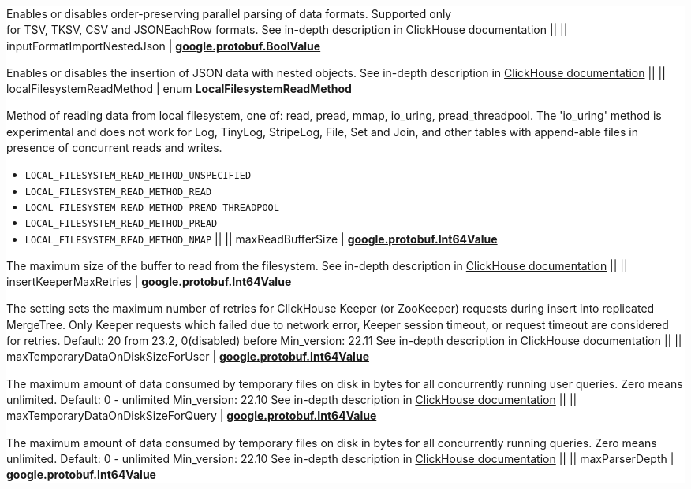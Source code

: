 Enables or disables order-preserving parallel parsing of data formats. Supported only for [TSV](https://clickhouse.com/docs/en/interfaces/formats#tabseparated), [TKSV](https://clickhouse.com/docs/en/interfaces/formats#tskv), [CSV](https://clickhouse.com/docs/en/interfaces/formats#csv) and [JSONEachRow](https://clickhouse.com/docs/en/interfaces/formats#jsoneachrow) formats.
See in-depth description in [ClickHouse documentation](https://clickhouse.com/docs/en/operations/settings/settings#input-format-parallel-parsing) ||
|| inputFormatImportNestedJson | **[google.protobuf.BoolValue](https://developers.google.com/protocol-buffers/docs/reference/csharp/class/google/protobuf/well-known-types/bool-value)**

Enables or disables the insertion of JSON data with nested objects.
See in-depth description in [ClickHouse documentation](https://clickhouse.com/docs/en/operations/settings/settings#input-format-parallel-parsing) ||
|| localFilesystemReadMethod | enum **LocalFilesystemReadMethod**

Method of reading data from local filesystem, one of: read, pread, mmap, io_uring, pread_threadpool. The 'io_uring' method is experimental and does not work for Log, TinyLog, StripeLog, File, Set and Join, and other tables with append-able files in presence of concurrent reads and writes.

- `LOCAL_FILESYSTEM_READ_METHOD_UNSPECIFIED`
- `LOCAL_FILESYSTEM_READ_METHOD_READ`
- `LOCAL_FILESYSTEM_READ_METHOD_PREAD_THREADPOOL`
- `LOCAL_FILESYSTEM_READ_METHOD_PREAD`
- `LOCAL_FILESYSTEM_READ_METHOD_NMAP` ||
|| maxReadBufferSize | **[google.protobuf.Int64Value](https://developers.google.com/protocol-buffers/docs/reference/csharp/class/google/protobuf/well-known-types/int64-value)**

The maximum size of the buffer to read from the filesystem.
See in-depth description in [ClickHouse documentation](https://clickhouse.com/codebrowser/ClickHouse/src/Core/Settings.h.html#DB::SettingsTraits::Data::max_read_buffer_size) ||
|| insertKeeperMaxRetries | **[google.protobuf.Int64Value](https://developers.google.com/protocol-buffers/docs/reference/csharp/class/google/protobuf/well-known-types/int64-value)**

The setting sets the maximum number of retries for ClickHouse Keeper (or ZooKeeper) requests during insert into replicated MergeTree. Only Keeper requests which failed due to network error, Keeper session timeout, or request timeout are considered for retries.
Default: 20 from 23.2, 0(disabled) before
Min_version: 22.11
See in-depth description in [ClickHouse documentation](https://clickhouse.com/docs/en/operations/settings/settings#insert_keeper_max_retries) ||
|| maxTemporaryDataOnDiskSizeForUser | **[google.protobuf.Int64Value](https://developers.google.com/protocol-buffers/docs/reference/csharp/class/google/protobuf/well-known-types/int64-value)**

The maximum amount of data consumed by temporary files on disk in bytes for all concurrently running user queries. Zero means unlimited.
Default: 0 - unlimited
Min_version: 22.10
See in-depth description in [ClickHouse documentation](https://clickhouse.com/docs/en/operations/settings/query-complexity#settings_max_temporary_data_on_disk_size_for_user) ||
|| maxTemporaryDataOnDiskSizeForQuery | **[google.protobuf.Int64Value](https://developers.google.com/protocol-buffers/docs/reference/csharp/class/google/protobuf/well-known-types/int64-value)**

The maximum amount of data consumed by temporary files on disk in bytes for all concurrently running queries. Zero means unlimited.
Default: 0 - unlimited
Min_version: 22.10
See in-depth description in [ClickHouse documentation](https://clickhouse.com/docs/en/operations/settings/query-complexity#settings_max_temporary_data_on_disk_size_for_query) ||
|| maxParserDepth | **[google.protobuf.Int64Value](https://developers.google.com/protocol-buffers/docs/reference/csharp/class/google/protobuf/well-known-types/int64-value)**
